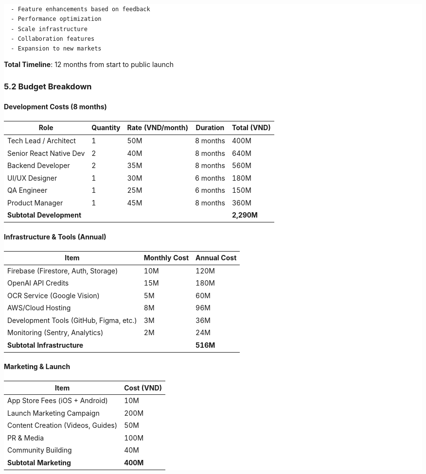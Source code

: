 ```
  - Feature enhancements based on feedback
  - Performance optimization
  - Scale infrastructure
  - Collaboration features
  - Expansion to new markets
```

**Total Timeline**: 12 months from start to public launch

### 5.2 Budget Breakdown

#### Development Costs (8 months)

| Role                     | Quantity | Rate (VND/month) | Duration | Total (VND) |
| ------------------------ | -------- | ---------------- | -------- | ----------- |
| Tech Lead / Architect    | 1        | 50M              | 8 months | 400M        |
| Senior React Native Dev  | 2        | 40M              | 8 months | 640M        |
| Backend Developer        | 2        | 35M              | 8 months | 560M        |
| UI/UX Designer           | 1        | 30M              | 6 months | 180M        |
| QA Engineer              | 1        | 25M              | 6 months | 150M        |
| Product Manager          | 1        | 45M              | 8 months | 360M        |
| **Subtotal Development** |          |                  |          | **2,290M**  |

#### Infrastructure & Tools (Annual)

| Item                                    | Monthly Cost | Annual Cost |
| --------------------------------------- | ------------ | ----------- |
| Firebase (Firestore, Auth, Storage)     | 10M          | 120M        |
| OpenAI API Credits                      | 15M          | 180M        |
| OCR Service (Google Vision)             | 5M           | 60M         |
| AWS/Cloud Hosting                       | 8M           | 96M         |
| Development Tools (GitHub, Figma, etc.) | 3M           | 36M         |
| Monitoring (Sentry, Analytics)          | 2M           | 24M         |
| **Subtotal Infrastructure**             |              | **516M**    |

#### Marketing & Launch

| Item                              | Cost (VND) |
| --------------------------------- | ---------- |
| App Store Fees (iOS + Android)    | 10M        |
| Launch Marketing Campaign         | 200M       |
| Content Creation (Videos, Guides) | 50M        |
| PR & Media                        | 100M       |
| Community Building                | 40M        |
| **Subtotal Marketing**            | **400M**   |
